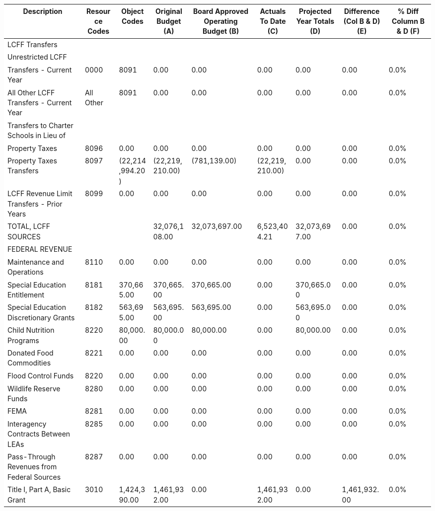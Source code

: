 | Description                                   | Resource Codes | Object Codes | Original Budget (A) | Board Approved Operating Budget (B) | Actuals To Date (C) | Projected Year Totals (D) | Difference (Col B & D) (E) | % Diff Column B & D (F) |
|-----------------------------------------------|----------------|--------------|----------------------|-------------------------------------|----------------------|----------------------------|-----------------------------|--------------------------|
| LCFF Transfers                                |                |              |                      |                                     |                      |                            |                             |                          |
| Unrestricted LCFF                            |                |              |                      |                                     |                      |                            |                             |                          |
| Transfers - Current Year                     | 0000           | 8091         | 0.00                 | 0.00                                | 0.00                 | 0.00                       | 0.00                        | 0.0%                     |
| All Other LCFF Transfers - Current Year      | All Other      | 8091         | 0.00                 | 0.00                                | 0.00                 | 0.00                       | 0.00                        | 0.0%                     |
| Transfers to Charter Schools in Lieu of      |                |              |                      |                                     |                      |                            |                             |                          |
| Property Taxes                                | 8096           | 0.00         | 0.00                 | 0.00                                | 0.00                 | 0.00                       | 0.00                        | 0.0%                     |
| Property Taxes Transfers                       | 8097           | (22,214,994.20) | (22,219,210.00)    | (781,139.00)                        | (22,219,210.00)     | 0.00                       | 0.00                        | 0.0%                     |
| LCFF Revenue Limit Transfers - Prior Years    | 8099           | 0.00         | 0.00                 | 0.00                                | 0.00                 | 0.00                       | 0.00                        | 0.0%                     |
| TOTAL, LCFF SOURCES                          |                |              | 32,076,108.00       | 32,073,697.00                       | 6,523,404.21        | 32,073,697.00              | 0.00                        | 0.0%                     |
| FEDERAL REVENUE                              |                |              |                      |                                     |                      |                            |                             |                          |
| Maintenance and Operations                    | 8110           | 0.00         | 0.00                 | 0.00                                | 0.00                 | 0.00                       | 0.00                        | 0.0%                     |
| Special Education Entitlement                 | 8181           | 370,665.00   | 370,665.00           | 370,665.00                          | 0.00                 | 370,665.00                 | 0.00                        | 0.0%                     |
| Special Education Discretionary Grants        | 8182           | 563,695.00   | 563,695.00           | 563,695.00                          | 0.00                 | 563,695.00                 | 0.00                        | 0.0%                     |
| Child Nutrition Programs                       | 8220           | 80,000.00    | 80,000.00            | 80,000.00                           | 0.00                 | 80,000.00                  | 0.00                        | 0.0%                     |
| Donated Food Commodities                       | 8221           | 0.00         | 0.00                 | 0.00                                | 0.00                 | 0.00                       | 0.00                        | 0.0%                     |
| Flood Control Funds                           | 8220           | 0.00         | 0.00                 | 0.00                                | 0.00                 | 0.00                       | 0.00                        | 0.0%                     |
| Wildlife Reserve Funds                        | 8280           | 0.00         | 0.00                 | 0.00                                | 0.00                 | 0.00                       | 0.00                        | 0.0%                     |
| FEMA                                          | 8281           | 0.00         | 0.00                 | 0.00                                | 0.00                 | 0.00                       | 0.00                        | 0.0%                     |
| Interagency Contracts Between LEAs            | 8285           | 0.00         | 0.00                 | 0.00                                | 0.00                 | 0.00                       | 0.00                        | 0.0%                     |
| Pass-Through Revenues from Federal Sources    | 8287           | 0.00         | 0.00                 | 0.00                                | 0.00                 | 0.00                       | 0.00                        | 0.0%                     |
| Title I, Part A, Basic Grant                 | 3010           | 1,424,390.00 | 1,461,932.00         | 0.00                                | 1,461,932.00        | 0.00                       | 1,461,932.00                | 0.0%                     |